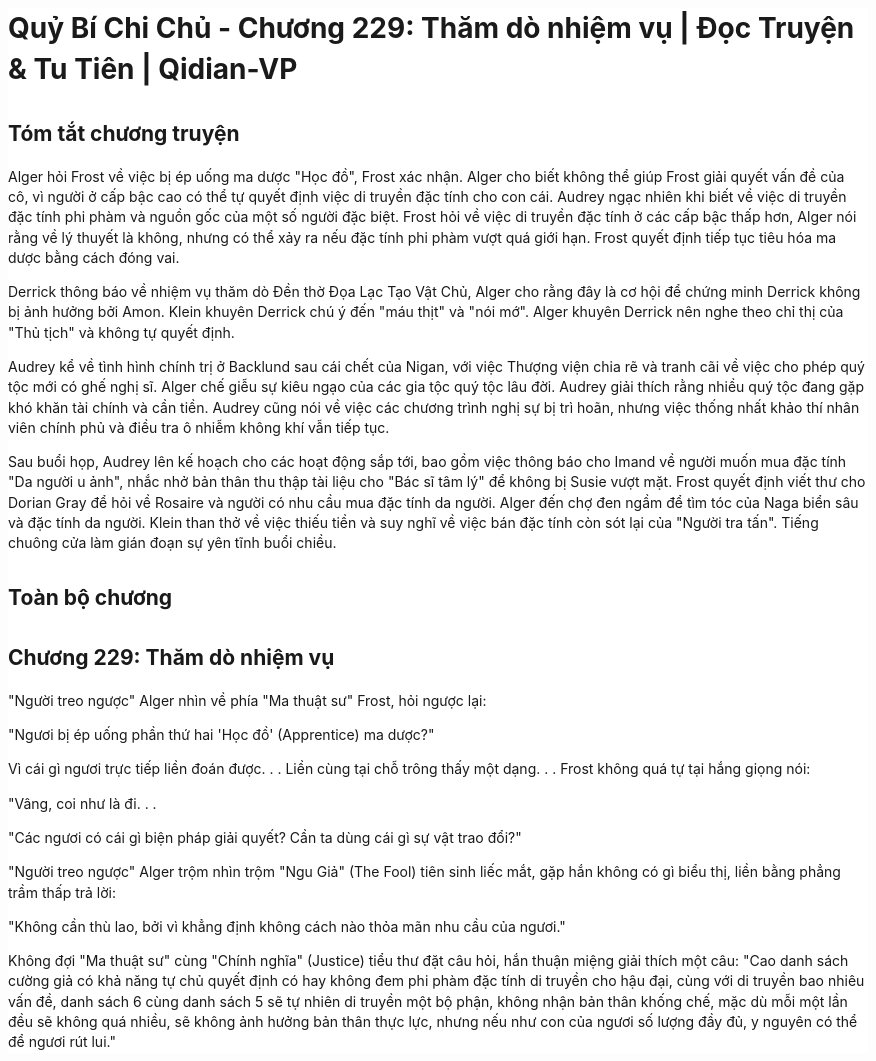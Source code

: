 # Quỷ Bí Chi Chủ - Chương 229: Thăm dò nhiệm vụ | Đọc Truyện & Tu Tiên | Qidian-VP



## Tóm tắt chương truyện

Alger hỏi Frost về việc bị ép uống ma dược "Học đồ", Frost xác nhận. Alger cho biết không thể giúp Frost giải quyết vấn đề của cô, vì người ở cấp bậc cao có thể tự quyết định việc di truyền đặc tính cho con cái. Audrey ngạc nhiên khi biết về việc di truyền đặc tính phi phàm và nguồn gốc của một số người đặc biệt. Frost hỏi về việc di truyền đặc tính ở các cấp bậc thấp hơn, Alger nói rằng về lý thuyết là không, nhưng có thể xảy ra nếu đặc tính phi phàm vượt quá giới hạn. Frost quyết định tiếp tục tiêu hóa ma dược bằng cách đóng vai.

Derrick thông báo về nhiệm vụ thăm dò Đền thờ Đọa Lạc Tạo Vật Chủ, Alger cho rằng đây là cơ hội để chứng minh Derrick không bị ảnh hưởng bởi Amon. Klein khuyên Derrick chú ý đến "máu thịt" và "nói mớ". Alger khuyên Derrick nên nghe theo chỉ thị của "Thủ tịch" và không tự quyết định.

Audrey kể về tình hình chính trị ở Backlund sau cái chết của Nigan, với việc Thượng viện chia rẽ và tranh cãi về việc cho phép quý tộc mới có ghế nghị sĩ. Alger chế giễu sự kiêu ngạo của các gia tộc quý tộc lâu đời. Audrey giải thích rằng nhiều quý tộc đang gặp khó khăn tài chính và cần tiền. Audrey cũng nói về việc các chương trình nghị sự bị trì hoãn, nhưng việc thống nhất khảo thí nhân viên chính phủ và điều tra ô nhiễm không khí vẫn tiếp tục.

Sau buổi họp, Audrey lên kế hoạch cho các hoạt động sắp tới, bao gồm việc thông báo cho Imand về người muốn mua đặc tính "Da người u ảnh", nhắc nhở bản thân thu thập tài liệu cho "Bác sĩ tâm lý" để không bị Susie vượt mặt. Frost quyết định viết thư cho Dorian Gray để hỏi về Rosaire và người có nhu cầu mua đặc tính da người. Alger đến chợ đen ngầm để tìm tóc của Naga biển sâu và đặc tính da người. Klein than thở về việc thiếu tiền và suy nghĩ về việc bán đặc tính còn sót lại của "Người tra tấn". Tiếng chuông cửa làm gián đoạn sự yên tĩnh buổi chiều.



## Toàn bộ chương

## Chương 229: Thăm dò nhiệm vụ

"Người treo ngược" Alger nhìn về phía "Ma thuật sư" Frost, hỏi ngược lại:

"Ngươi bị ép uống phần thứ hai 'Học đồ' (Apprentice) ma dược?"

Vì cái gì ngươi trực tiếp liền đoán được. . . Liền cùng tại chỗ trông thấy một dạng. . . Frost không quá tự tại hắng giọng nói:

"Vâng, coi như là đi. . .

"Các ngươi có cái gì biện pháp giải quyết? Cần ta dùng cái gì sự vật trao đổi?"

"Người treo ngược" Alger trộm nhìn trộm "Ngu Giả" (The Fool) tiên sinh liếc mắt, gặp hắn không có gì biểu thị, liền bằng phẳng trầm thấp trả lời:

"Không cần thù lao, bởi vì khẳng định không cách nào thỏa mãn nhu cầu của ngươi."

Không đợi "Ma thuật sư" cùng "Chính nghĩa" (Justice) tiểu thư đặt câu hỏi, hắn thuận miệng giải thích một câu: "Cao danh sách cường giả có khả năng tự chủ quyết định có hay không đem phi phàm đặc tính di truyền cho hậu đại, cùng với di truyền bao nhiêu vấn đề, danh sách 6 cùng danh sách 5 sẽ tự nhiên di truyền một bộ phận, không nhận bản thân khống chế, mặc dù mỗi một lần đều sẽ không quá nhiều, sẽ không ảnh hưởng bản thân thực lực, nhưng nếu như con của ngươi số lượng đầy đủ, y nguyên có thể để ngươi rút lui."
